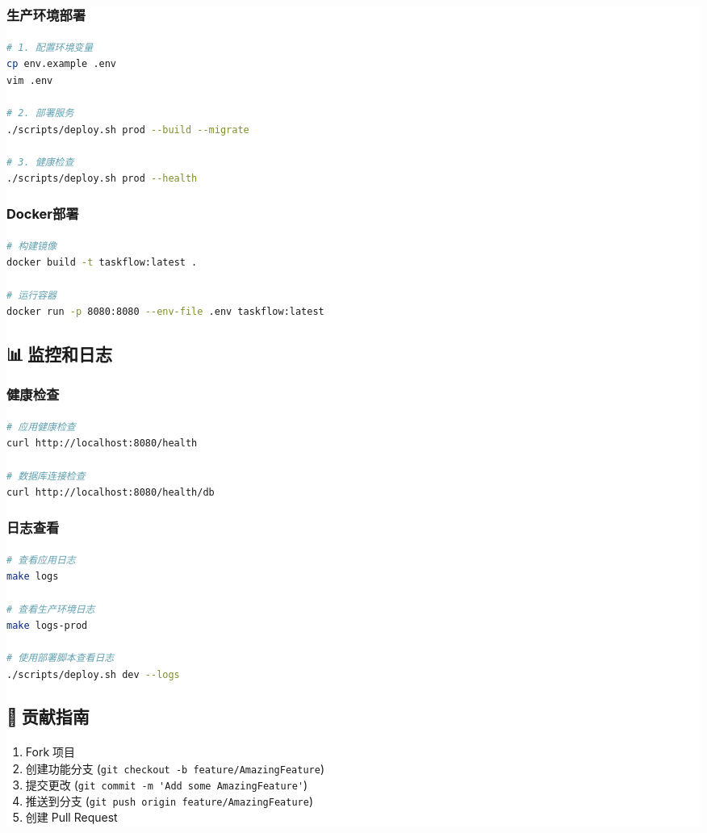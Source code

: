 ### 生产环境部署
```bash
# 1. 配置环境变量
cp env.example .env
vim .env

# 2. 部署服务
./scripts/deploy.sh prod --build --migrate

# 3. 健康检查
./scripts/deploy.sh prod --health
```

### Docker部署
```bash
# 构建镜像
docker build -t taskflow:latest .

# 运行容器
docker run -p 8080:8080 --env-file .env taskflow:latest
```

## 📊 监控和日志

### 健康检查
```bash
# 应用健康检查
curl http://localhost:8080/health

# 数据库连接检查
curl http://localhost:8080/health/db
```

### 日志查看
```bash
# 查看应用日志
make logs

# 查看生产环境日志
make logs-prod

# 使用部署脚本查看日志
./scripts/deploy.sh dev --logs
```

## 🤝 贡献指南

1. Fork 项目
2. 创建功能分支 (`git checkout -b feature/AmazingFeature`)
3. 提交更改 (`git commit -m 'Add some AmazingFeature'`)
4. 推送到分支 (`git push origin feature/AmazingFeature`)
5. 创建 Pull Request
